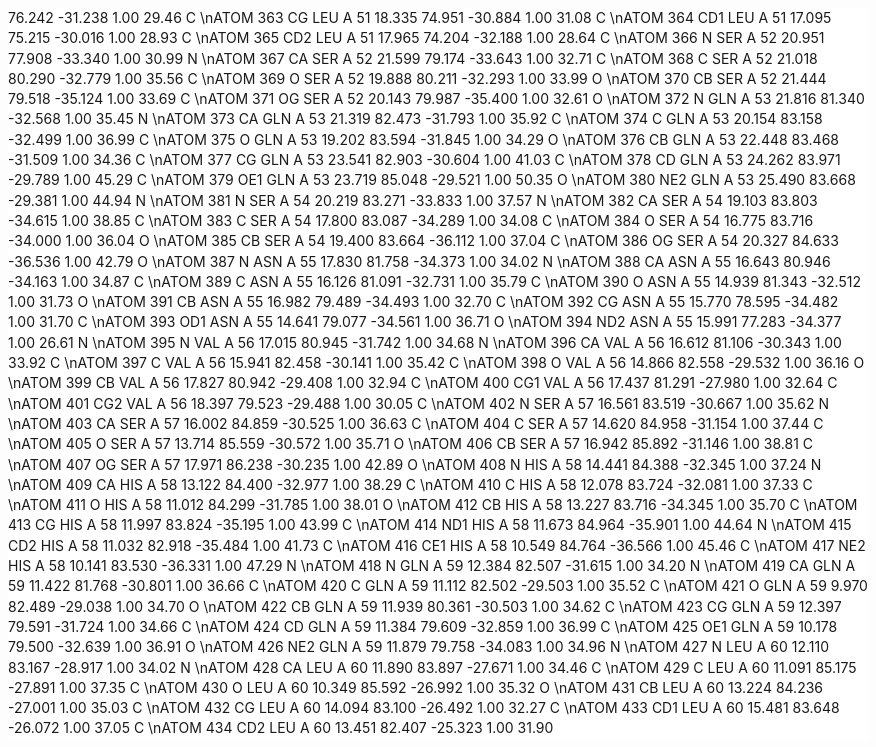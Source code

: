76.242 -31.238  1.00 29.46           C  \nATOM    363  CG  LEU A  51      18.335  74.951 -30.884  1.00 31.08           C  \nATOM    364  CD1 LEU A  51      17.095  75.215 -30.016  1.00 28.93           C  \nATOM    365  CD2 LEU A  51      17.965  74.204 -32.188  1.00 28.64           C  \nATOM    366  N   SER A  52      20.951  77.908 -33.340  1.00 30.99           N  \nATOM    367  CA  SER A  52      21.599  79.174 -33.643  1.00 32.71           C  \nATOM    368  C   SER A  52      21.018  80.290 -32.779  1.00 35.56           C  \nATOM    369  O   SER A  52      19.888  80.211 -32.293  1.00 33.99           O  \nATOM    370  CB  SER A  52      21.444  79.518 -35.124  1.00 33.69           C  \nATOM    371  OG  SER A  52      20.143  79.987 -35.400  1.00 32.61           O  \nATOM    372  N   GLN A  53      21.816  81.340 -32.568  1.00 35.45           N  \nATOM    373  CA  GLN A  53      21.319  82.473 -31.793  1.00 35.92           C  \nATOM    374  C   GLN A  53      20.154  83.158 -32.499  1.00 36.99           C  \nATOM    375  O   GLN A  53      19.202  83.594 -31.845  1.00 34.29           O  \nATOM    376  CB  GLN A  53      22.448  83.468 -31.509  1.00 34.36           C  \nATOM    377  CG  GLN A  53      23.541  82.903 -30.604  1.00 41.03           C  \nATOM    378  CD  GLN A  53      24.262  83.971 -29.789  1.00 45.29           C  \nATOM    379  OE1 GLN A  53      23.719  85.048 -29.521  1.00 50.35           O  \nATOM    380  NE2 GLN A  53      25.490  83.668 -29.381  1.00 44.94           N  \nATOM    381  N   SER A  54      20.219  83.271 -33.833  1.00 37.57           N  \nATOM    382  CA  SER A  54      19.103  83.803 -34.615  1.00 38.85           C  \nATOM    383  C   SER A  54      17.800  83.087 -34.289  1.00 34.08           C  \nATOM    384  O   SER A  54      16.775  83.716 -34.000  1.00 36.04           O  \nATOM    385  CB  SER A  54      19.400  83.664 -36.112  1.00 37.04           C  \nATOM    386  OG  SER A  54      20.327  84.633 -36.536  1.00 42.79           O  \nATOM    387  N   ASN A  55      17.830  81.758 -34.373  1.00 34.02           N  \nATOM    388  CA  ASN A  55      16.643  80.946 -34.163  1.00 34.87           C  \nATOM    389  C   ASN A  55      16.126  81.091 -32.731  1.00 35.79           C  \nATOM    390  O   ASN A  55      14.939  81.343 -32.512  1.00 31.73           O  \nATOM    391  CB  ASN A  55      16.982  79.489 -34.493  1.00 32.70           C  \nATOM    392  CG  ASN A  55      15.770  78.595 -34.482  1.00 31.70           C  \nATOM    393  OD1 ASN A  55      14.641  79.077 -34.561  1.00 36.71           O  \nATOM    394  ND2 ASN A  55      15.991  77.283 -34.377  1.00 26.61           N  \nATOM    395  N   VAL A  56      17.015  80.945 -31.742  1.00 34.68           N  \nATOM    396  CA  VAL A  56      16.612  81.106 -30.343  1.00 33.92           C  \nATOM    397  C   VAL A  56      15.941  82.458 -30.141  1.00 35.42           C  \nATOM    398  O   VAL A  56      14.866  82.558 -29.532  1.00 36.16           O  \nATOM    399  CB  VAL A  56      17.827  80.942 -29.408  1.00 32.94           C  \nATOM    400  CG1 VAL A  56      17.437  81.291 -27.980  1.00 32.64           C  \nATOM    401  CG2 VAL A  56      18.397  79.523 -29.488  1.00 30.05           C  \nATOM    402  N   SER A  57      16.561  83.519 -30.667  1.00 35.62           N  \nATOM    403  CA  SER A  57      16.002  84.859 -30.525  1.00 36.63           C  \nATOM    404  C   SER A  57      14.620  84.958 -31.154  1.00 37.44           C  \nATOM    405  O   SER A  57      13.714  85.559 -30.572  1.00 35.71           O  \nATOM    406  CB  SER A  57      16.942  85.892 -31.146  1.00 38.81           C  \nATOM    407  OG  SER A  57      17.971  86.238 -30.235  1.00 42.89           O  \nATOM    408  N   HIS A  58      14.441  84.388 -32.345  1.00 37.24           N  \nATOM    409  CA  HIS A  58      13.122  84.400 -32.977  1.00 38.29           C  \nATOM    410  C   HIS A  58      12.078  83.724 -32.081  1.00 37.33           C  \nATOM    411  O   HIS A  58      11.012  84.299 -31.785  1.00 38.01           O  \nATOM    412  CB  HIS A  58      13.227  83.716 -34.345  1.00 35.70           C  \nATOM    413  CG  HIS A  58      11.997  83.824 -35.195  1.00 43.99           C  \nATOM    414  ND1 HIS A  58      11.673  84.964 -35.901  1.00 44.64           N  \nATOM    415  CD2 HIS A  58      11.032  82.918 -35.484  1.00 41.73           C  \nATOM    416  CE1 HIS A  58      10.549  84.764 -36.566  1.00 45.46           C  \nATOM    417  NE2 HIS A  58      10.141  83.530 -36.331  1.00 47.29           N  \nATOM    418  N   GLN A  59      12.384  82.507 -31.615  1.00 34.20           N  \nATOM    419  CA  GLN A  59      11.422  81.768 -30.801  1.00 36.66           C  \nATOM    420  C   GLN A  59      11.112  82.502 -29.503  1.00 35.52           C  \nATOM    421  O   GLN A  59       9.970  82.489 -29.038  1.00 34.70           O  \nATOM    422  CB  GLN A  59      11.939  80.361 -30.503  1.00 34.62           C  \nATOM    423  CG  GLN A  59      12.397  79.591 -31.724  1.00 34.66           C  \nATOM    424  CD  GLN A  59      11.384  79.609 -32.859  1.00 36.99           C  \nATOM    425  OE1 GLN A  59      10.178  79.500 -32.639  1.00 36.91           O  \nATOM    426  NE2 GLN A  59      11.879  79.758 -34.083  1.00 34.96           N  \nATOM    427  N   LEU A  60      12.110  83.167 -28.917  1.00 34.02           N  \nATOM    428  CA  LEU A  60      11.890  83.897 -27.671  1.00 34.46           C  \nATOM    429  C   LEU A  60      11.091  85.175 -27.891  1.00 37.35           C  \nATOM    430  O   LEU A  60      10.349  85.592 -26.992  1.00 35.32           O  \nATOM    431  CB  LEU A  60      13.224  84.236 -27.001  1.00 35.03           C  \nATOM    432  CG  LEU A  60      14.094  83.100 -26.492  1.00 32.27           C  \nATOM    433  CD1 LEU A  60      15.481  83.648 -26.072  1.00 37.05           C  \nATOM    434  CD2 LEU A  60      13.451  82.407 -25.323  1.00 31.90